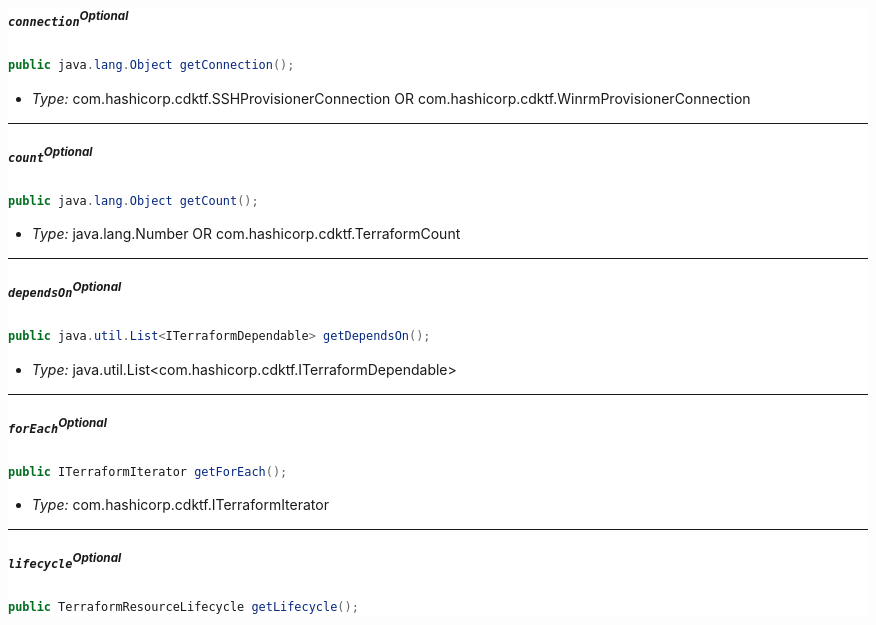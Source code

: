 
##### `connection`<sup>Optional</sup> <a name="connection" id="rhizo-co-terraform-provider-oci.dataSafeCompareUserAssessment.DataSafeCompareUserAssessmentConfig.property.connection"></a>

```java
public java.lang.Object getConnection();
```

- *Type:* com.hashicorp.cdktf.SSHProvisionerConnection OR com.hashicorp.cdktf.WinrmProvisionerConnection

---

##### `count`<sup>Optional</sup> <a name="count" id="rhizo-co-terraform-provider-oci.dataSafeCompareUserAssessment.DataSafeCompareUserAssessmentConfig.property.count"></a>

```java
public java.lang.Object getCount();
```

- *Type:* java.lang.Number OR com.hashicorp.cdktf.TerraformCount

---

##### `dependsOn`<sup>Optional</sup> <a name="dependsOn" id="rhizo-co-terraform-provider-oci.dataSafeCompareUserAssessment.DataSafeCompareUserAssessmentConfig.property.dependsOn"></a>

```java
public java.util.List<ITerraformDependable> getDependsOn();
```

- *Type:* java.util.List<com.hashicorp.cdktf.ITerraformDependable>

---

##### `forEach`<sup>Optional</sup> <a name="forEach" id="rhizo-co-terraform-provider-oci.dataSafeCompareUserAssessment.DataSafeCompareUserAssessmentConfig.property.forEach"></a>

```java
public ITerraformIterator getForEach();
```

- *Type:* com.hashicorp.cdktf.ITerraformIterator

---

##### `lifecycle`<sup>Optional</sup> <a name="lifecycle" id="rhizo-co-terraform-provider-oci.dataSafeCompareUserAssessment.DataSafeCompareUserAssessmentConfig.property.lifecycle"></a>

```java
public TerraformResourceLifecycle getLifecycle();
```
